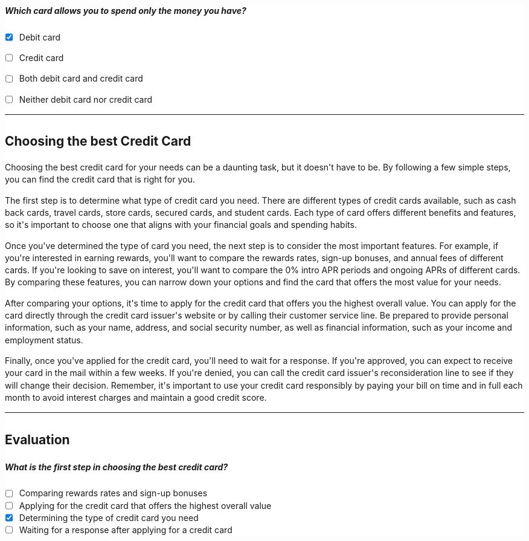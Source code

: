 



##### Which card allows you to spend only the money you have?  
     
- [x]  Debit card
- [ ]  Credit card
- [ ]  Both debit card and credit card
- [ ]  Neither debit card nor credit card

    


---
## Choosing the best Credit Card

Choosing the best credit card for your needs can be a daunting task, but it doesn't have to be. By following a few simple steps, you can find the credit card that is right for you.

The first step is to determine what type of credit card you need. There are different types of credit cards available, such as cash back cards, travel cards, store cards, secured cards, and student cards. Each type of card offers different benefits and features, so it's important to choose one that aligns with your financial goals and spending habits.

Once you've determined the type of card you need, the next step is to consider the most important features. For example, if you're interested in earning rewards, you'll want to compare the rewards rates, sign-up bonuses, and annual fees of different cards. If you're looking to save on interest, you'll want to compare the 0% intro APR periods and ongoing APRs of different cards. By comparing these features, you can narrow down your options and find the card that offers the most value for your needs.

After comparing your options, it's time to apply for the credit card that offers you the highest overall value. You can apply for the card directly through the credit card issuer's website or by calling their customer service line. Be prepared to provide personal information, such as your name, address, and social security number, as well as financial information, such as your income and employment status.

Finally, once you've applied for the credit card, you'll need to wait for a response. If you're approved, you can expect to receive your card in the mail within a few weeks. If you're denied, you can call the credit card issuer's reconsideration line to see if they will change their decision. Remember, it's important to use your credit card responsibly by paying your bill on time and in full each month to avoid interest charges and maintain a good credit score.

    


---
## Evaluation





##### What is the first step in choosing the best credit card?  
     
- [ ]  Comparing rewards rates and sign-up bonuses
- [ ]  Applying for the credit card that offers the highest overall value
- [x]  Determining the type of credit card you need
- [ ]  Waiting for a response after applying for a credit card

